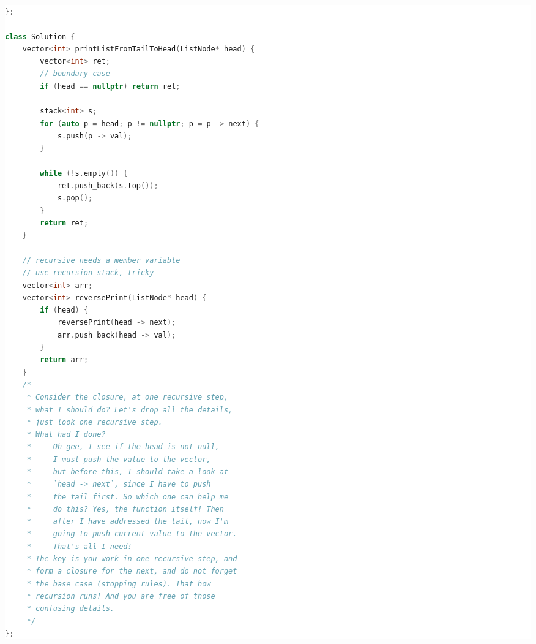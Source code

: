 ```c++
};

class Solution {
    vector<int> printListFromTailToHead(ListNode* head) {
        vector<int> ret;
        // boundary case
        if (head == nullptr) return ret;

        stack<int> s;
        for (auto p = head; p != nullptr; p = p -> next) {
            s.push(p -> val);
        }

        while (!s.empty()) {
            ret.push_back(s.top());
            s.pop();
        }
        return ret;
    }

    // recursive needs a member variable
    // use recursion stack, tricky
    vector<int> arr;
    vector<int> reversePrint(ListNode* head) {
        if (head) {
            reversePrint(head -> next);
            arr.push_back(head -> val);
        }
        return arr;
    }
    /*
     * Consider the closure, at one recursive step,
     * what I should do? Let's drop all the details,
     * just look one recursive step.
     * What had I done?
     *     Oh gee, I see if the head is not null,
     *     I must push the value to the vector,
     *     but before this, I should take a look at
     *     `head -> next`, since I have to push
     *     the tail first. So which one can help me
     *     do this? Yes, the function itself! Then
     *     after I have addressed the tail, now I'm
     *     going to push current value to the vector.
     *     That's all I need!
     * The key is you work in one recursive step, and
     * form a closure for the next, and do not forget
     * the base case (stopping rules). That how
     * recursion runs! And you are free of those
     * confusing details.
     */
};
```
